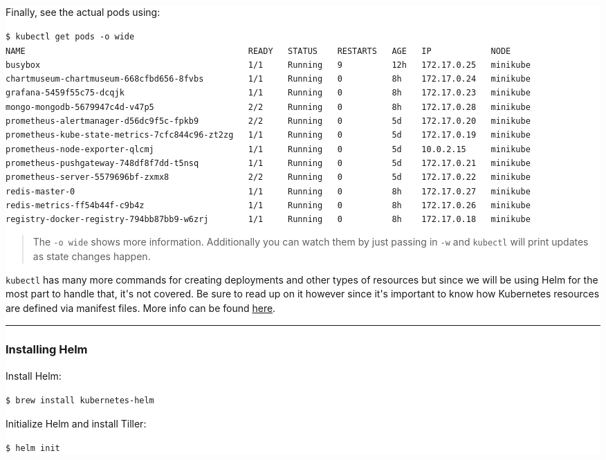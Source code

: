 Finally, see the actual pods using:

```
$ kubectl get pods -o wide
NAME                                             READY   STATUS    RESTARTS   AGE   IP            NODE
busybox                                          1/1     Running   9          12h   172.17.0.25   minikube
chartmuseum-chartmuseum-668cfbd656-8fvbs         1/1     Running   0          8h    172.17.0.24   minikube
grafana-5459f55c75-dcqjk                         1/1     Running   0          8h    172.17.0.23   minikube
mongo-mongodb-5679947c4d-v47p5                   2/2     Running   0          8h    172.17.0.28   minikube
prometheus-alertmanager-d56dc9f5c-fpkb9          2/2     Running   0          5d    172.17.0.20   minikube
prometheus-kube-state-metrics-7cfc844c96-zt2zg   1/1     Running   0          5d    172.17.0.19   minikube
prometheus-node-exporter-qlcmj                   1/1     Running   0          5d    10.0.2.15     minikube
prometheus-pushgateway-748df8f7dd-t5nsq          1/1     Running   0          5d    172.17.0.21   minikube
prometheus-server-5579696bf-zxmx8                2/2     Running   0          5d    172.17.0.22   minikube
redis-master-0                                   1/1     Running   0          8h    172.17.0.27   minikube
redis-metrics-ff54b44f-c9b4z                     1/1     Running   0          8h    172.17.0.26   minikube
registry-docker-registry-794bb87bb9-w6zrj        1/1     Running   0          8h    172.17.0.18   minikube
```

> The `-o wide` shows more information. Additionally you can watch them by just passing in `-w` and `kubectl` will print updates as state changes happen.

`kubectl` has many more commands for creating deployments and other types of resources but since we will be using Helm for the most part to handle that, it's not covered. Be sure to read up on it however since it's important to know how Kubernetes resources are defined via manifest files. More info can be found [here](https://kubernetes.io/docs/reference/kubectl/cheatsheet/).

---

### Installing Helm

Install Helm:

```
$ brew install kubernetes-helm
```

Initialize Helm and install Tiller:

```
$ helm init
```
